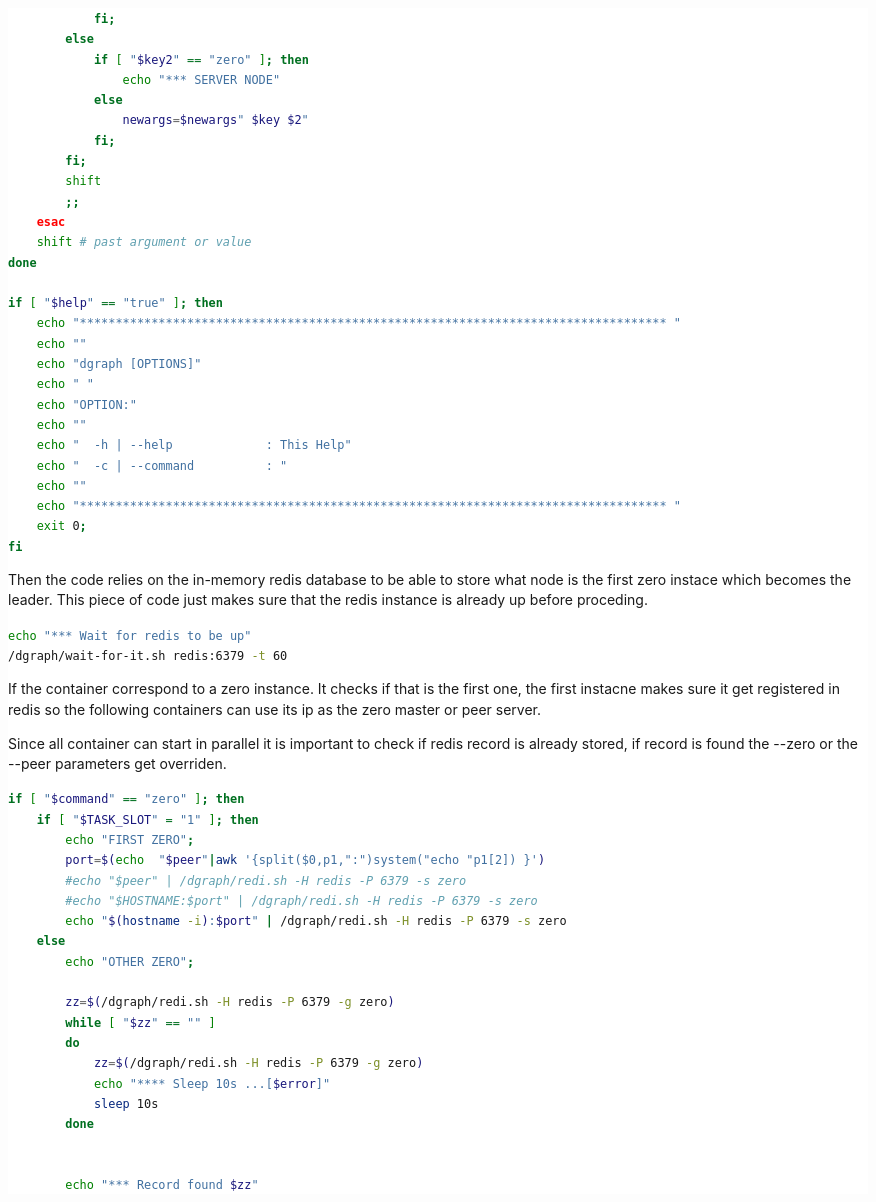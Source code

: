 ```bash
            fi;
        else
            if [ "$key2" == "zero" ]; then
                echo "*** SERVER NODE"
            else
                newargs=$newargs" $key $2"
            fi;
        fi;
        shift
        ;;
    esac
    shift # past argument or value
done

if [ "$help" == "true" ]; then
    echo "********************************************************************************** "
    echo ""
    echo "dgraph [OPTIONS]"
    echo " "
    echo "OPTION:"
    echo ""
    echo "  -h | --help             : This Help"
    echo "  -c | --command          : "
    echo ""
    echo "********************************************************************************** "
    exit 0;
fi
```

Then the code relies on the in-memory redis database to be able to store what node is the first zero instace which becomes the leader. This piece of code just makes sure that the redis instance is already up before proceding.

```bash
echo "*** Wait for redis to be up"
/dgraph/wait-for-it.sh redis:6379 -t 60
```

If the container  correspond to a zero instance. It checks if that is the first one, the first instacne makes sure it get registered in redis so the following containers can use its ip as the zero master or peer server.

Since all container can start in parallel it is important to check if redis record is already stored, if record is found the --zero or the --peer parameters get overriden.

```bash
if [ "$command" == "zero" ]; then
    if [ "$TASK_SLOT" = "1" ]; then
        echo "FIRST ZERO";
        port=$(echo  "$peer"|awk '{split($0,p1,":")system("echo "p1[2]) }')
        #echo "$peer" | /dgraph/redi.sh -H redis -P 6379 -s zero
        #echo "$HOSTNAME:$port" | /dgraph/redi.sh -H redis -P 6379 -s zero
        echo "$(hostname -i):$port" | /dgraph/redi.sh -H redis -P 6379 -s zero
    else
        echo "OTHER ZERO";

        zz=$(/dgraph/redi.sh -H redis -P 6379 -g zero)
        while [ "$zz" == "" ]
        do
            zz=$(/dgraph/redi.sh -H redis -P 6379 -g zero)
            echo "**** Sleep 10s ...[$error]"
            sleep 10s
        done


        echo "*** Record found $zz"
```